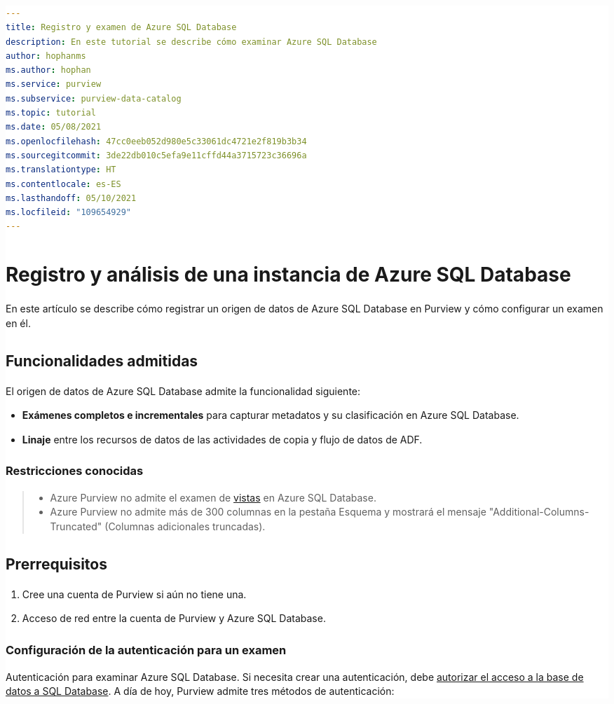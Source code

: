 ```yaml
---
title: Registro y examen de Azure SQL Database
description: En este tutorial se describe cómo examinar Azure SQL Database
author: hophanms
ms.author: hophan
ms.service: purview
ms.subservice: purview-data-catalog
ms.topic: tutorial
ms.date: 05/08/2021
ms.openlocfilehash: 47cc0eeb052d980e5c33061dc4721e2f819b3b34
ms.sourcegitcommit: 3de22db010c5efa9e11cffd44a3715723c36696a
ms.translationtype: HT
ms.contentlocale: es-ES
ms.lasthandoff: 05/10/2021
ms.locfileid: "109654929"
---
```

# <a name="register-and-scan-an-azure-sql-database"></a>Registro y análisis de una instancia de Azure SQL Database

En este artículo se describe cómo registrar un origen de datos de Azure SQL Database en Purview y cómo configurar un examen en él.

## <a name="supported-capabilities"></a>Funcionalidades admitidas

El origen de datos de Azure SQL Database admite la funcionalidad siguiente:

- **Exámenes completos e incrementales** para capturar metadatos y su clasificación en Azure SQL Database.

- **Linaje** entre los recursos de datos de las actividades de copia y flujo de datos de ADF.

### <a name="known-limitations"></a>Restricciones conocidas

> * Azure Purview no admite el examen de [vistas](/sql/relational-databases/views/views?view=azuresqldb-current&preserve-view=true) en Azure SQL Database.
> * Azure Purview no admite más de 300 columnas en la pestaña Esquema y mostrará el mensaje "Additional-Columns-Truncated" (Columnas adicionales truncadas). 

## <a name="prerequisites"></a>Prerrequisitos

1. Cree una cuenta de Purview si aún no tiene una.

1. Acceso de red entre la cuenta de Purview y Azure SQL Database.


### <a name="set-up-authentication-for-a-scan"></a>Configuración de la autenticación para un examen

Autenticación para examinar Azure SQL Database. Si necesita crear una autenticación, debe [autorizar el acceso a la base de datos a SQL Database](../azure-sql/database/logins-create-manage.md). A día de hoy, Purview admite tres métodos de autenticación:
